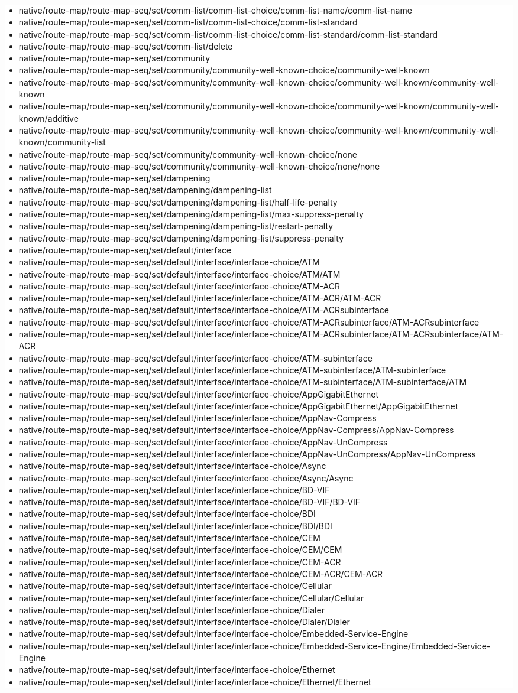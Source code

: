 - native/route-map/route-map-seq/set/comm-list/comm-list-choice/comm-list-name/comm-list-name
- native/route-map/route-map-seq/set/comm-list/comm-list-choice/comm-list-standard
- native/route-map/route-map-seq/set/comm-list/comm-list-choice/comm-list-standard/comm-list-standard
- native/route-map/route-map-seq/set/comm-list/delete
- native/route-map/route-map-seq/set/community
- native/route-map/route-map-seq/set/community/community-well-known-choice/community-well-known
- native/route-map/route-map-seq/set/community/community-well-known-choice/community-well-known/community-well-known
- native/route-map/route-map-seq/set/community/community-well-known-choice/community-well-known/community-well-known/additive
- native/route-map/route-map-seq/set/community/community-well-known-choice/community-well-known/community-well-known/community-list
- native/route-map/route-map-seq/set/community/community-well-known-choice/none
- native/route-map/route-map-seq/set/community/community-well-known-choice/none/none
- native/route-map/route-map-seq/set/dampening
- native/route-map/route-map-seq/set/dampening/dampening-list
- native/route-map/route-map-seq/set/dampening/dampening-list/half-life-penalty
- native/route-map/route-map-seq/set/dampening/dampening-list/max-suppress-penalty
- native/route-map/route-map-seq/set/dampening/dampening-list/restart-penalty
- native/route-map/route-map-seq/set/dampening/dampening-list/suppress-penalty
- native/route-map/route-map-seq/set/default/interface
- native/route-map/route-map-seq/set/default/interface/interface-choice/ATM
- native/route-map/route-map-seq/set/default/interface/interface-choice/ATM/ATM
- native/route-map/route-map-seq/set/default/interface/interface-choice/ATM-ACR
- native/route-map/route-map-seq/set/default/interface/interface-choice/ATM-ACR/ATM-ACR
- native/route-map/route-map-seq/set/default/interface/interface-choice/ATM-ACRsubinterface
- native/route-map/route-map-seq/set/default/interface/interface-choice/ATM-ACRsubinterface/ATM-ACRsubinterface
- native/route-map/route-map-seq/set/default/interface/interface-choice/ATM-ACRsubinterface/ATM-ACRsubinterface/ATM-ACR
- native/route-map/route-map-seq/set/default/interface/interface-choice/ATM-subinterface
- native/route-map/route-map-seq/set/default/interface/interface-choice/ATM-subinterface/ATM-subinterface
- native/route-map/route-map-seq/set/default/interface/interface-choice/ATM-subinterface/ATM-subinterface/ATM
- native/route-map/route-map-seq/set/default/interface/interface-choice/AppGigabitEthernet
- native/route-map/route-map-seq/set/default/interface/interface-choice/AppGigabitEthernet/AppGigabitEthernet
- native/route-map/route-map-seq/set/default/interface/interface-choice/AppNav-Compress
- native/route-map/route-map-seq/set/default/interface/interface-choice/AppNav-Compress/AppNav-Compress
- native/route-map/route-map-seq/set/default/interface/interface-choice/AppNav-UnCompress
- native/route-map/route-map-seq/set/default/interface/interface-choice/AppNav-UnCompress/AppNav-UnCompress
- native/route-map/route-map-seq/set/default/interface/interface-choice/Async
- native/route-map/route-map-seq/set/default/interface/interface-choice/Async/Async
- native/route-map/route-map-seq/set/default/interface/interface-choice/BD-VIF
- native/route-map/route-map-seq/set/default/interface/interface-choice/BD-VIF/BD-VIF
- native/route-map/route-map-seq/set/default/interface/interface-choice/BDI
- native/route-map/route-map-seq/set/default/interface/interface-choice/BDI/BDI
- native/route-map/route-map-seq/set/default/interface/interface-choice/CEM
- native/route-map/route-map-seq/set/default/interface/interface-choice/CEM/CEM
- native/route-map/route-map-seq/set/default/interface/interface-choice/CEM-ACR
- native/route-map/route-map-seq/set/default/interface/interface-choice/CEM-ACR/CEM-ACR
- native/route-map/route-map-seq/set/default/interface/interface-choice/Cellular
- native/route-map/route-map-seq/set/default/interface/interface-choice/Cellular/Cellular
- native/route-map/route-map-seq/set/default/interface/interface-choice/Dialer
- native/route-map/route-map-seq/set/default/interface/interface-choice/Dialer/Dialer
- native/route-map/route-map-seq/set/default/interface/interface-choice/Embedded-Service-Engine
- native/route-map/route-map-seq/set/default/interface/interface-choice/Embedded-Service-Engine/Embedded-Service-Engine
- native/route-map/route-map-seq/set/default/interface/interface-choice/Ethernet
- native/route-map/route-map-seq/set/default/interface/interface-choice/Ethernet/Ethernet